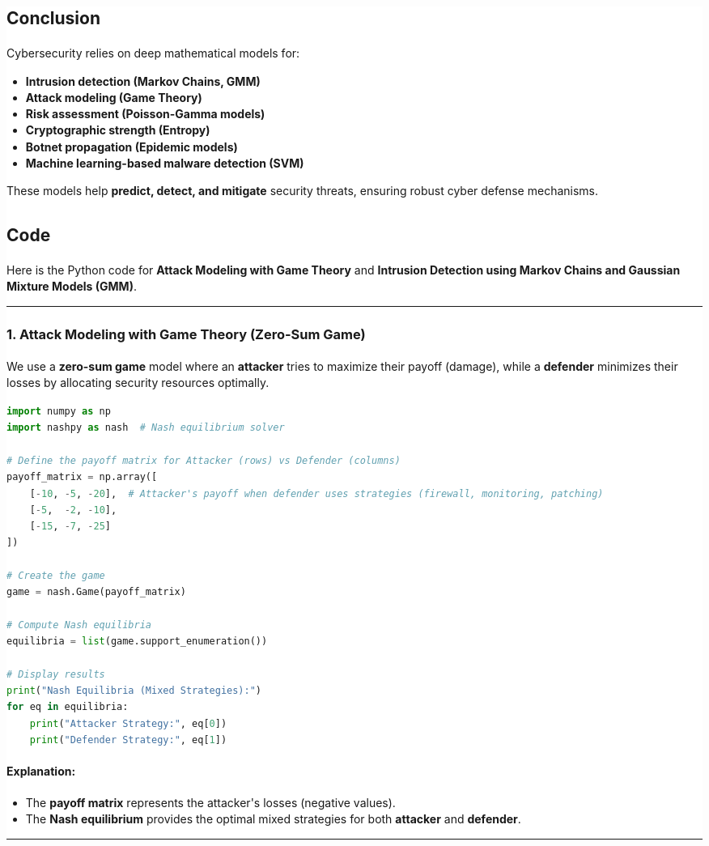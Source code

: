 ## **Conclusion**
Cybersecurity relies on deep mathematical models for:
- **Intrusion detection (Markov Chains, GMM)**
- **Attack modeling (Game Theory)**
- **Risk assessment (Poisson-Gamma models)**
- **Cryptographic strength (Entropy)**
- **Botnet propagation (Epidemic models)**
- **Machine learning-based malware detection (SVM)**

These models help **predict, detect, and mitigate** security threats, ensuring robust cyber defense mechanisms.



## Code

Here is the Python code for **Attack Modeling with Game Theory** and **Intrusion Detection using Markov Chains and Gaussian Mixture Models (GMM)**.

---

### **1. Attack Modeling with Game Theory (Zero-Sum Game)**
We use a **zero-sum game** model where an **attacker** tries to maximize their payoff (damage), while a **defender** minimizes their losses by allocating security resources optimally.

```python
import numpy as np
import nashpy as nash  # Nash equilibrium solver

# Define the payoff matrix for Attacker (rows) vs Defender (columns)
payoff_matrix = np.array([
    [-10, -5, -20],  # Attacker's payoff when defender uses strategies (firewall, monitoring, patching)
    [-5,  -2, -10],
    [-15, -7, -25]
])

# Create the game
game = nash.Game(payoff_matrix)

# Compute Nash equilibria
equilibria = list(game.support_enumeration())

# Display results
print("Nash Equilibria (Mixed Strategies):")
for eq in equilibria:
    print("Attacker Strategy:", eq[0])
    print("Defender Strategy:", eq[1])
```

#### **Explanation:**
- The **payoff matrix** represents the attacker's losses (negative values).
- The **Nash equilibrium** provides the optimal mixed strategies for both **attacker** and **defender**.

---